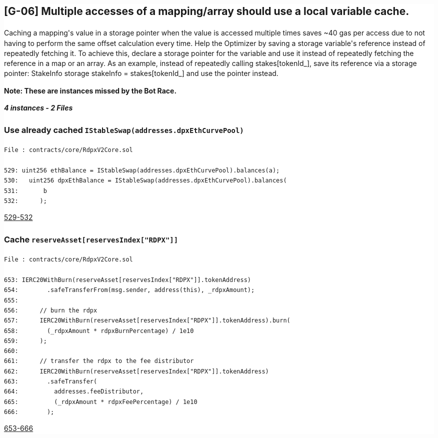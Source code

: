 ## [G-06] Multiple accesses of a mapping/array should use a local variable cache.

Caching a mapping's value in a storage pointer when the value is accessed multiple times saves ~40 gas per access due to not having to perform the same offset calculation every time. Help the Optimizer by saving a storage variable's reference instead of repeatedly fetching it.
To achieve this, declare a storage pointer for the variable and use it instead of repeatedly fetching the reference in a map or an array. As an example, instead of repeatedly calling stakes[tokenId_], save its reference via a storage pointer: StakeInfo storage stakeInfo = stakes[tokenId_] and use the pointer instead.

**Note: These are instances missed by the Bot Race.**

**_4 instances - 2 Files_**

### Use already cached `IStableSwap(addresses.dpxEthCurvePool)` 
```solidity
File : contracts/core/RdpxV2Core.sol

529: uint256 ethBalance = IStableSwap(addresses.dpxEthCurvePool).balances(a);
530:   uint256 dpxEthBalance = IStableSwap(addresses.dpxEthCurvePool).balances(
531:       b
532:      );
```
[529-532](https://github.com/code-423n4/2023-08-dopex/blob/main/contracts/core/RdpxV2Core.sol#L529C6-L532C9)

### Cache `reserveAsset[reservesIndex["RDPX"]]` 
```solidity
File : contracts/core/RdpxV2Core.sol

653: IERC20WithBurn(reserveAsset[reservesIndex["RDPX"]].tokenAddress)
654:        .safeTransferFrom(msg.sender, address(this), _rdpxAmount);
655:
656:      // burn the rdpx
657:      IERC20WithBurn(reserveAsset[reservesIndex["RDPX"]].tokenAddress).burn(
658:        (_rdpxAmount * rdpxBurnPercentage) / 1e10
659:      );
660:
661:      // transfer the rdpx to the fee distributor
662:      IERC20WithBurn(reserveAsset[reservesIndex["RDPX"]].tokenAddress)
663:        .safeTransfer(
664:          addresses.feeDistributor,
665:          (_rdpxAmount * rdpxFeePercentage) / 1e10
666:        );

```
[653-666](https://github.com/code-423n4/2023-08-dopex/blob/main/contracts/core/RdpxV2Core.sol#L653C6-L666C11)

